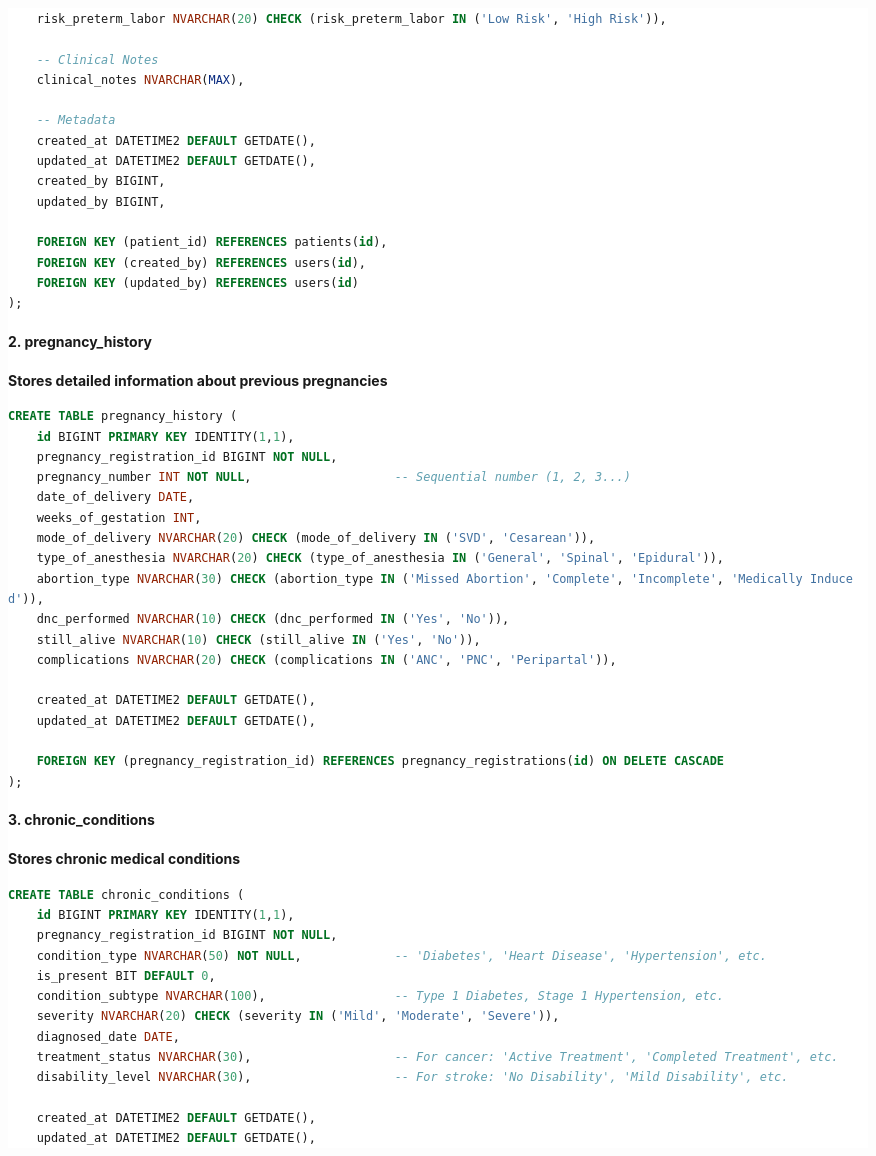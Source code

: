 ```sql
    risk_preterm_labor NVARCHAR(20) CHECK (risk_preterm_labor IN ('Low Risk', 'High Risk')),
    
    -- Clinical Notes
    clinical_notes NVARCHAR(MAX),
    
    -- Metadata
    created_at DATETIME2 DEFAULT GETDATE(),
    updated_at DATETIME2 DEFAULT GETDATE(),
    created_by BIGINT,
    updated_by BIGINT,
    
    FOREIGN KEY (patient_id) REFERENCES patients(id),
    FOREIGN KEY (created_by) REFERENCES users(id),
    FOREIGN KEY (updated_by) REFERENCES users(id)
);
```

#### 2. pregnancy_history
**Stores detailed information about previous pregnancies**

```sql
CREATE TABLE pregnancy_history (
    id BIGINT PRIMARY KEY IDENTITY(1,1),
    pregnancy_registration_id BIGINT NOT NULL,
    pregnancy_number INT NOT NULL,                    -- Sequential number (1, 2, 3...)
    date_of_delivery DATE,
    weeks_of_gestation INT,
    mode_of_delivery NVARCHAR(20) CHECK (mode_of_delivery IN ('SVD', 'Cesarean')),
    type_of_anesthesia NVARCHAR(20) CHECK (type_of_anesthesia IN ('General', 'Spinal', 'Epidural')),
    abortion_type NVARCHAR(30) CHECK (abortion_type IN ('Missed Abortion', 'Complete', 'Incomplete', 'Medically Induced')),
    dnc_performed NVARCHAR(10) CHECK (dnc_performed IN ('Yes', 'No')),
    still_alive NVARCHAR(10) CHECK (still_alive IN ('Yes', 'No')),
    complications NVARCHAR(20) CHECK (complications IN ('ANC', 'PNC', 'Peripartal')),
    
    created_at DATETIME2 DEFAULT GETDATE(),
    updated_at DATETIME2 DEFAULT GETDATE(),
    
    FOREIGN KEY (pregnancy_registration_id) REFERENCES pregnancy_registrations(id) ON DELETE CASCADE
);
```

#### 3. chronic_conditions
**Stores chronic medical conditions**

```sql
CREATE TABLE chronic_conditions (
    id BIGINT PRIMARY KEY IDENTITY(1,1),
    pregnancy_registration_id BIGINT NOT NULL,
    condition_type NVARCHAR(50) NOT NULL,             -- 'Diabetes', 'Heart Disease', 'Hypertension', etc.
    is_present BIT DEFAULT 0,
    condition_subtype NVARCHAR(100),                  -- Type 1 Diabetes, Stage 1 Hypertension, etc.
    severity NVARCHAR(20) CHECK (severity IN ('Mild', 'Moderate', 'Severe')),
    diagnosed_date DATE,
    treatment_status NVARCHAR(30),                    -- For cancer: 'Active Treatment', 'Completed Treatment', etc.
    disability_level NVARCHAR(30),                    -- For stroke: 'No Disability', 'Mild Disability', etc.
    
    created_at DATETIME2 DEFAULT GETDATE(),
    updated_at DATETIME2 DEFAULT GETDATE(),
```